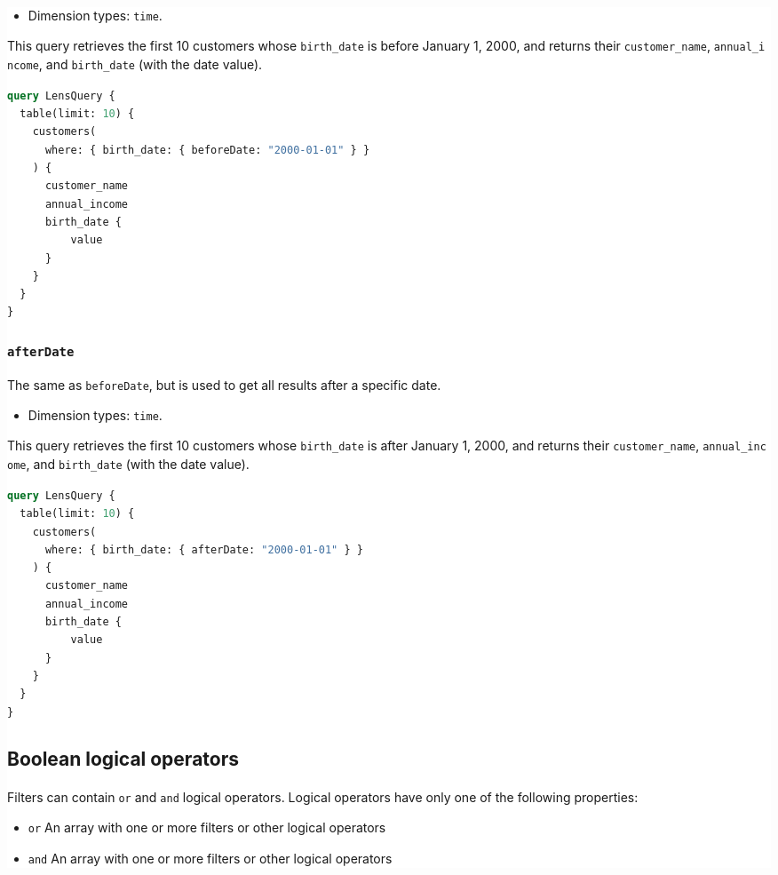 * Dimension types: `time`.

This query retrieves the first 10 customers whose `birth_date` is before January 1, 2000, and returns their `customer_name`, `annual_income`, and `birth_date` (with the date value).

```graphql
query LensQuery {
  table(limit: 10) {
    customers(
      where: { birth_date: { beforeDate: "2000-01-01" } }
    ) {
      customer_name
      annual_income
      birth_date {
          value
      }
    }
  }
}
```

### **`afterDate`**

The same as `beforeDate`, but is used to get all results after a specific date.

* Dimension types: `time`.

This query retrieves the first 10 customers whose `birth_date` is after January 1, 2000, and returns their `customer_name`, `annual_income`, and `birth_date` (with the date value).

```graphql
query LensQuery {
  table(limit: 10) {
    customers(
      where: { birth_date: { afterDate: "2000-01-01" } }
    ) {
      customer_name
      annual_income
      birth_date {
          value
      }
    }
  }
}
```

## Boolean logical operators

Filters can contain `or` and `and` logical operators. Logical operators have
only one of the following properties:

* `or` An array with one or more filters or other logical operators

* `and` An array with one or more filters or other logical operators
